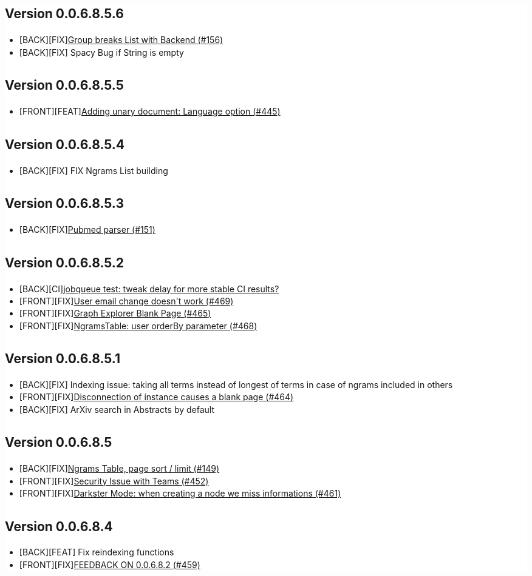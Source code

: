 ## Version 0.0.6.8.5.6

* [BACK][FIX][Group breaks List with Backend (#156)](https://gitlab.iscpif.fr/gargantext/haskell-gargantext/issues/156)
* [BACK][FIX] Spacy Bug if String is empty

## Version 0.0.6.8.5.5

* [FRONT][FEAT][Adding unary document: Language option (#445)](https://gitlab.iscpif.fr/gargantext/purescript-gargantext/issues/445)

## Version 0.0.6.8.5.4
* [BACK][FIX] FIX Ngrams List building

## Version 0.0.6.8.5.3

* [BACK][FIX][Pubmed parser (#151)](https://gitlab.iscpif.fr/gargantext/haskell-gargantext/issues/151)

## Version 0.0.6.8.5.2

* [BACK][CI][jobqueue test: tweak delay for more stable CI
  results?](https://gitlab.iscpif.fr/gargantext/haskell-gargantext/merge_requests/112)
* [FRONT][FIX][User email change doesn&#39;t work (#469)](https://gitlab.iscpif.fr/gargantext/purescript-gargantext/issues/469)
* [FRONT][FIX][Graph Explorer Blank Page (#465)](https://gitlab.iscpif.fr/gargantext/purescript-gargantext/issues/465)
* [FRONT][FIX][NgramsTable: user orderBy parameter (#468)](https://gitlab.iscpif.fr/gargantext/purescript-gargantext/issues/468)

## Version 0.0.6.8.5.1

* [BACK][FIX] Indexing issue: taking all terms instead of longest of terms in case of ngrams included in others
* [FRONT][FIX][Disconnection of instance causes a blank page (#464)](https://gitlab.iscpif.fr/gargantext/purescript-gargantext/issues/464)
* [BACK][FIX] ArXiv search in Abstracts by default

## Version 0.0.6.8.5
* [BACK][FIX][Ngrams Table, page sort / limit (#149)](https://gitlab.iscpif.fr/gargantext/haskell-gargantext/issues/149)
* [FRONT][FIX][Security Issue with Teams (#452)](https://gitlab.iscpif.fr/gargantext/purescript-gargantext/issues/452)
* [FRONT][FIX][Darkster Mode: when creating a node we miss informations (#461)](https://gitlab.iscpif.fr/gargantext/purescript-gargantext/issues/461)

## Version 0.0.6.8.4
* [BACK][FEAT] Fix reindexing functions
* [FRONT][FIX][FEEDBACK ON 0.0.6.8.2 (#459)](https://gitlab.iscpif.fr/gargantext/purescript-gargantext/issues/459)
